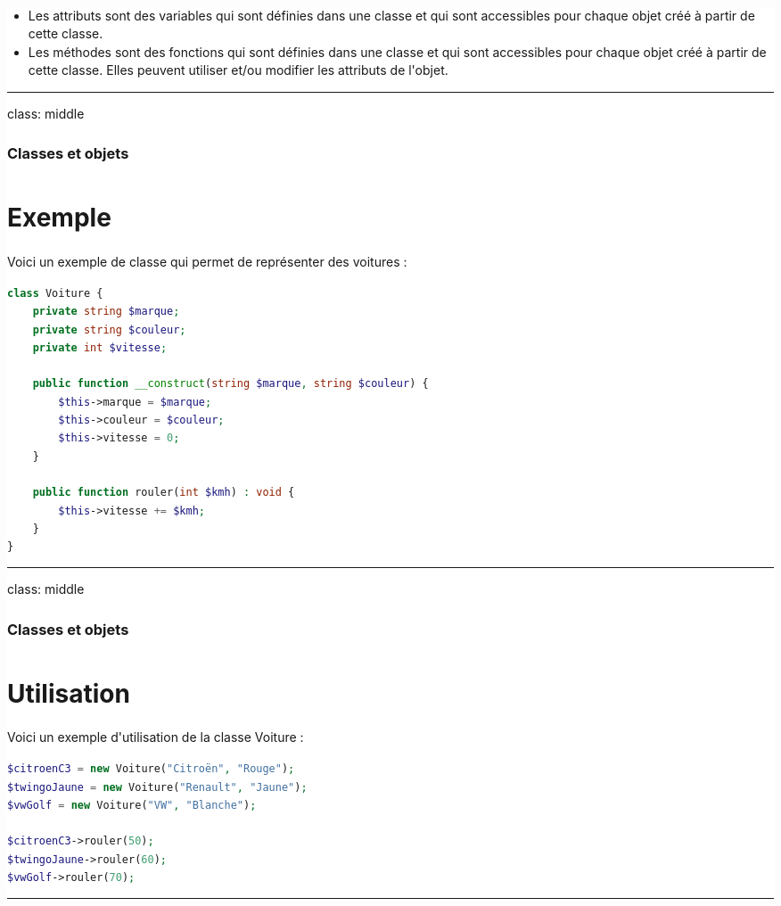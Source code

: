 - Les attributs sont des variables qui sont définies dans une classe et qui sont accessibles pour chaque objet créé à partir de cette classe.
- Les méthodes sont des fonctions qui sont définies dans une classe et qui sont accessibles pour chaque objet créé à partir de cette classe. Elles peuvent utiliser et/ou modifier les attributs de l'objet.

---

class: middle

### Classes et objets

# Exemple

Voici un exemple de classe qui permet de représenter des voitures :

```php
class Voiture {
    private string $marque;
    private string $couleur;
    private int $vitesse;

    public function __construct(string $marque, string $couleur) {
        $this->marque = $marque;
        $this->couleur = $couleur;
        $this->vitesse = 0;
    }

    public function rouler(int $kmh) : void {
        $this->vitesse += $kmh;
    }
}
```

---

class: middle

### Classes et objets

# Utilisation

Voici un exemple d'utilisation de la classe Voiture :

```php
$citroenC3 = new Voiture("Citroën", "Rouge");
$twingoJaune = new Voiture("Renault", "Jaune");
$vwGolf = new Voiture("VW", "Blanche");

$citroenC3->rouler(50);
$twingoJaune->rouler(60);
$vwGolf->rouler(70);
```

---